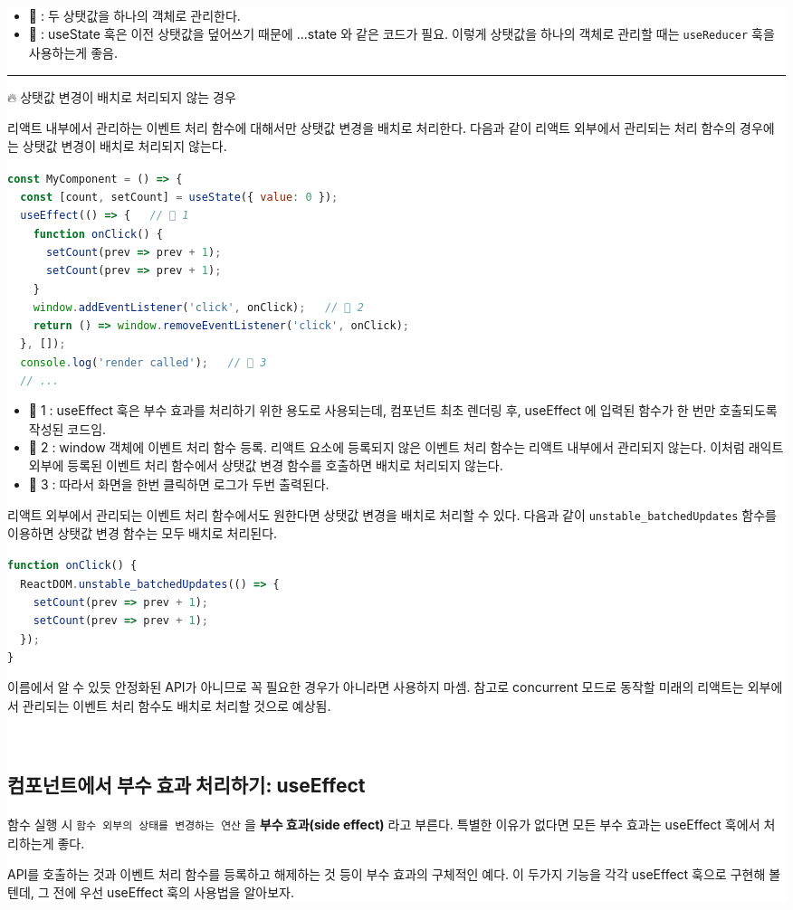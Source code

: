- 📌 : 두 상탯값을 하나의 객체로 관리한다.
- 👻 : useState 훅은 이전 상탯값을 덮어쓰기 때문에 ...state 와 같은 코드가 필요. 이렇게 상탯값을 하나의 객체로 관리할 때는 `useReducer` 훅을 사용하는게 좋음.

---

🔥 상탯값 변경이 배치로 처리되지 않는 경우

리액트 내부에서 관리하는 이벤트 처리 함수에 대해서만 상탯값 변경을 배치로 처리한다. 다음과 같이 리액트 외부에서 관리되는 처리 함수의 경우에는 상탯값 변경이 배치로 처리되지 않는다.

```jsx
const MyComponent = () => {
  const [count, setCount] = useState({ value: 0 });
  useEffect(() => {   // 📌 1
    function onClick() {
      setCount(prev => prev + 1);
      setCount(prev => prev + 1);
    }
    window.addEventListener('click', onClick);   // 📌 2
    return () => window.removeEventListener('click', onClick);
  }, []);
  console.log('render called');   // 📌 3
  // ...
```

- 📌 1 : useEffect 훅은 부수 효과를 처리하기 위한 용도로 사용되는데, 컴포넌트 최초 렌더링 후, useEffect 에 입력된 함수가 한 번만 호출되도록 작성된 코드임.
- 📌 2 : window 객체에 이벤트 처리 함수 등록. 리액트 요소에 등록되지 않은 이벤트 처리 함수는 리액트 내부에서 관리되지 않는다. 이처럼 래익트 외부에 등록된 이벤트 처리 함수에서 상탯값 변경 함수를 호출하면 배치로 처리되지 않는다.
- 📌 3 : 따라서 화면을 한번 클릭하면 로그가 두번 출력된다.

리액트 외부에서 관리되는 이벤트 처리 함수에서도 원한다면 상탯값 변경을 배치로 처리할 수 있다. 다음과 같이 `unstable_batchedUpdates` 함수를 이용하면 상탯값 변경 함수는 모두 배치로 처리된다.

```jsx
function onClick() {
  ReactDOM.unstable_batchedUpdates(() => {
    setCount(prev => prev + 1);
    setCount(prev => prev + 1);
  });
}
```

이름에서 알 수 있듯 안정화된 API가 아니므로 꼭 필요한 경우가 아니라면 사용하지 마셈. 참고로 concurrent 모드로 동작할 미래의 리액트는 외부에서 관리되는 이벤트 처리 함수도 배치로 처리할 것으로 예상됨.

<br/>

## 컴포넌트에서 부수 효과 처리하기: useEffect

함수 실행 시 `함수 외부의 상태를 변경하는 연산` 을 **부수 효과(side effect)** 라고 부른다. 특별한 이유가 없다면 모든 부수 효과는 useEffect 훅에서 처리하는게 좋다.

API를 호출하는 것과 이벤트 처리 함수를 등록하고 해제하는 것 등이 부수 효과의 구체적인 예다. 이 두가지 기능을 각각 useEffect 훅으로 구현해 볼 텐데, 그 전에 우선 useEffect 훅의 사용법을 알아보자.
